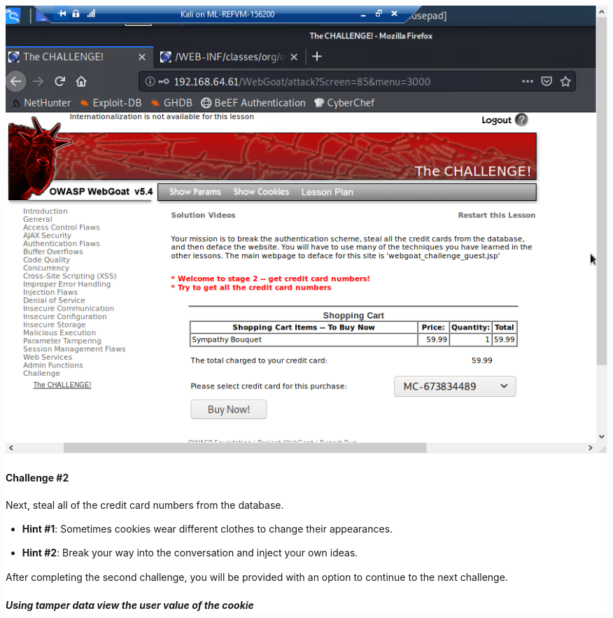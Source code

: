 ![success](images/Challenge1_complete.png)


#### Challenge #2

Next, steal all of the credit card numbers from the database.

- **Hint #1**: Sometimes cookies wear different clothes to change their appearances.

- **Hint #2**: Break your way into the conversation and inject your own ideas.

After completing the second challenge, you will be provided with an option to continue to the next challenge.
##### Using tamper data view the user value of the cookie